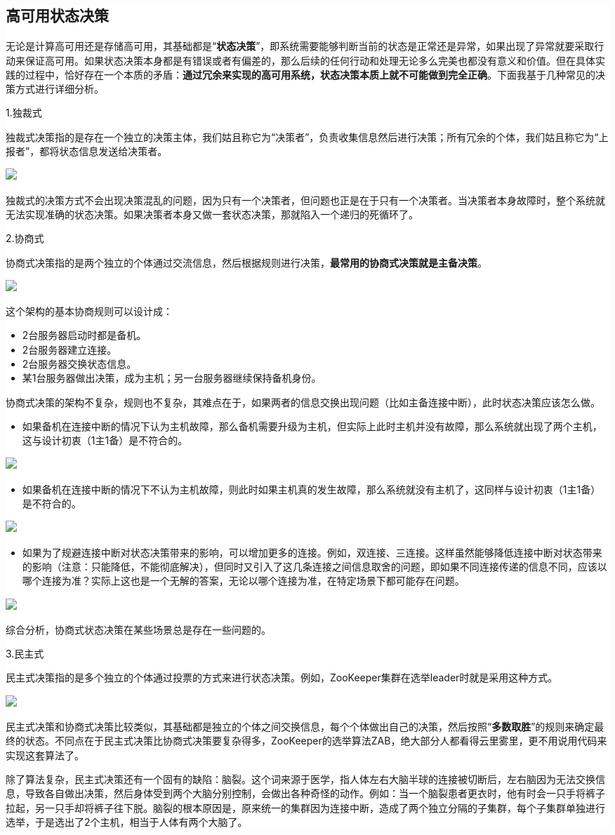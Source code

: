 ## 高可用状态决策

无论是计算高可用还是存储高可用，其基础都是“**状态决策**”，即系统需要能够判断当前的状态是正常还是异常，如果出现了异常就要采取行动来保证高可用。如果状态决策本身都是有错误或者有偏差的，那么后续的任何行动和处理无论多么完美也都没有意义和价值。但在具体实践的过程中，恰好存在一个本质的矛盾：**通过冗余来实现的高可用系统，状态决策本质上就不可能做到完全正确**。下面我基于几种常见的决策方式进行详细分析。

1.独裁式

独裁式决策指的是存在一个独立的决策主体，我们姑且称它为“决策者”，负责收集信息然后进行决策；所有冗余的个体，我们姑且称它为“上报者”，都将状态信息发送给决策者。

![](https://static001.geekbang.org/resource/image/86/cd/86083402e7fd928782350e6f7c109ccd.jpg?wh=2389%2A1642)

独裁式的决策方式不会出现决策混乱的问题，因为只有一个决策者，但问题也正是在于只有一个决策者。当决策者本身故障时，整个系统就无法实现准确的状态决策。如果决策者本身又做一套状态决策，那就陷入一个递归的死循环了。

2.协商式

协商式决策指的是两个独立的个体通过交流信息，然后根据规则进行决策，**最常用的协商式决策就是主备决策**。

![](https://static001.geekbang.org/resource/image/57/8a/57ed8efdb316727f99217d8cca11528a.jpg?wh=2003%2A784)

这个架构的基本协商规则可以设计成：

- 2台服务器启动时都是备机。
- 2台服务器建立连接。
- 2台服务器交换状态信息。
- 某1台服务器做出决策，成为主机；另一台服务器继续保持备机身份。

协商式决策的架构不复杂，规则也不复杂，其难点在于，如果两者的信息交换出现问题（比如主备连接中断），此时状态决策应该怎么做。

- 如果备机在连接中断的情况下认为主机故障，那么备机需要升级为主机，但实际上此时主机并没有故障，那么系统就出现了两个主机，这与设计初衷（1主1备）是不符合的。



![](https://static001.geekbang.org/resource/image/d2/37/d2469cbb833a01618a8a783ee2674337.jpg?wh=1955%2A797)

- 如果备机在连接中断的情况下不认为主机故障，则此时如果主机真的发生故障，那么系统就没有主机了，这同样与设计初衷（1主1备）是不符合的。



![](https://static001.geekbang.org/resource/image/da/3c/da340fffcb7e33ffc0f3431856f7403c.jpg?wh=2031%2A785)

- 如果为了规避连接中断对状态决策带来的影响，可以增加更多的连接。例如，双连接、三连接。这样虽然能够降低连接中断对状态带来的影响（注意：只能降低，不能彻底解决），但同时又引入了这几条连接之间信息取舍的问题，即如果不同连接传递的信息不同，应该以哪个连接为准？实际上这也是一个无解的答案，无论以哪个连接为准，在特定场景下都可能存在问题。

![](https://static001.geekbang.org/resource/image/4f/ef/4fb17b9b33d2ce2bf94269a2f78ffaef.jpg?wh=2014%2A755)

综合分析，协商式状态决策在某些场景总是存在一些问题的。

3.民主式

民主式决策指的是多个独立的个体通过投票的方式来进行状态决策。例如，ZooKeeper集群在选举leader时就是采用这种方式。

![](https://static001.geekbang.org/resource/image/b6/8c/b681373246bb52bc4c48801a82cb588c.jpg?wh=3340%2A1397)

民主式决策和协商式决策比较类似，其基础都是独立的个体之间交换信息，每个个体做出自己的决策，然后按照“**多数取胜**”的规则来确定最终的状态。不同点在于民主式决策比协商式决策要复杂得多，ZooKeeper的选举算法ZAB，绝大部分人都看得云里雾里，更不用说用代码来实现这套算法了。

除了算法复杂，民主式决策还有一个固有的缺陷：脑裂。这个词来源于医学，指人体左右大脑半球的连接被切断后，左右脑因为无法交换信息，导致各自做出决策，然后身体受到两个大脑分别控制，会做出各种奇怪的动作。例如：当一个脑裂患者更衣时，他有时会一只手将裤子拉起，另一只手却将裤子往下脱。脑裂的根本原因是，原来统一的集群因为连接中断，造成了两个独立分隔的子集群，每个子集群单独进行选举，于是选出了2个主机，相当于人体有两个大脑了。
